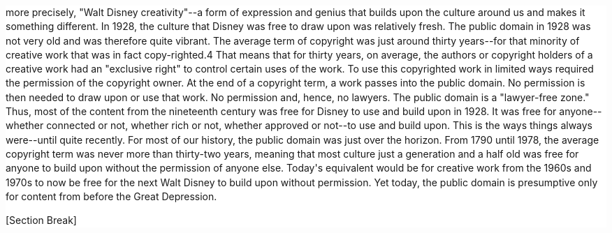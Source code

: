 more precisely, "Walt Disney creativity"--a form of expression and genius that builds upon the culture around us and makes it something different. In 1928, the culture that Disney was free to draw upon was relatively fresh. The public domain in 1928 was not very old and was therefore quite vibrant. The average term of copyright was just around thirty years--for that minority of creative work that was in fact copy-righted.4 That means that for thirty years, on average, the authors or copyright holders of a creative work had an "exclusive right" to control certain uses of the work. To use this copyrighted work in limited ways required the permission of the copyright owner. At the end of a copyright term, a work passes into the public domain. No permission is then needed to draw upon or use that work. No permission and, hence, no lawyers. The public domain is a "lawyer-free zone." Thus, most of the content from the nineteenth century was free for Disney to use and build upon in 1928. It was free for anyone--whether connected or not, whether rich or not, whether approved or not--to use and build upon. This is the ways things always were--until quite recently. For most of our history, the public domain was just over the horizon. From 1790 until 1978, the average copyright term was never more than thirty-two years, meaning that most culture just a generation and a half old was free for anyone to build upon without the permission of anyone else. Today's equivalent would be for creative work from the 1960s and 1970s to now be free for the next Walt Disney to build upon without permission. Yet today, the public domain is presumptive only for content from before the Great Depression.

[Section Break]
